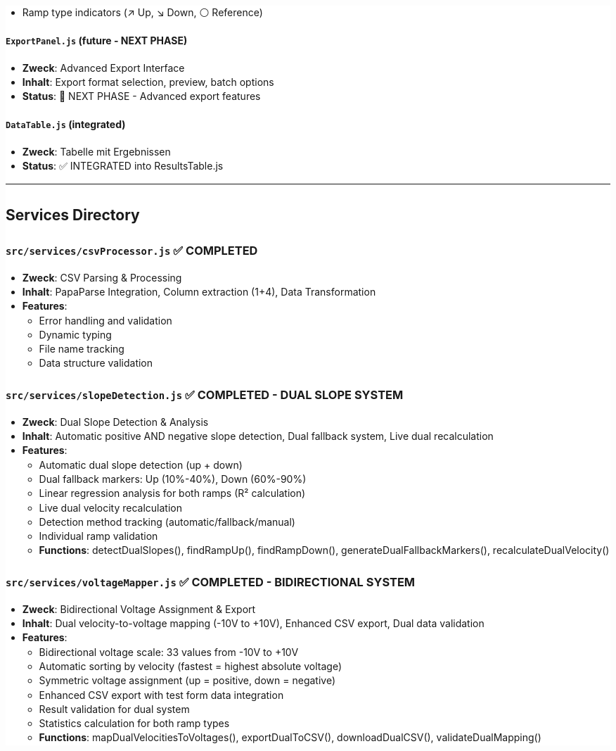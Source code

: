   - Ramp type indicators (↗️ Up, ↘️ Down, ⚪ Reference)

#### `ExportPanel.js` (future - NEXT PHASE)
- **Zweck**: Advanced Export Interface
- **Inhalt**: Export format selection, preview, batch options
- **Status**: 🎯 NEXT PHASE - Advanced export features

#### `DataTable.js` (integrated)
- **Zweck**: Tabelle mit Ergebnissen
- **Status**: ✅ INTEGRATED into ResultsTable.js

---

## Services Directory

### `src/services/csvProcessor.js` ✅ COMPLETED
- **Zweck**: CSV Parsing & Processing
- **Inhalt**: PapaParse Integration, Column extraction (1+4), Data Transformation
- **Features**: 
  - Error handling and validation
  - Dynamic typing
  - File name tracking
  - Data structure validation

### `src/services/slopeDetection.js` ✅ COMPLETED - DUAL SLOPE SYSTEM
- **Zweck**: Dual Slope Detection & Analysis
- **Inhalt**: Automatic positive AND negative slope detection, Dual fallback system, Live dual recalculation
- **Features**: 
  - Automatic dual slope detection (up + down)
  - Dual fallback markers: Up (10%-40%), Down (60%-90%)
  - Linear regression analysis for both ramps (R² calculation)
  - Live dual velocity recalculation
  - Detection method tracking (automatic/fallback/manual)
  - Individual ramp validation
  - **Functions**: detectDualSlopes(), findRampUp(), findRampDown(), generateDualFallbackMarkers(), recalculateDualVelocity()

### `src/services/voltageMapper.js` ✅ COMPLETED - BIDIRECTIONAL SYSTEM
- **Zweck**: Bidirectional Voltage Assignment & Export
- **Inhalt**: Dual velocity-to-voltage mapping (-10V to +10V), Enhanced CSV export, Dual data validation
- **Features**: 
  - Bidirectional voltage scale: 33 values from -10V to +10V
  - Automatic sorting by velocity (fastest = highest absolute voltage)
  - Symmetric voltage assignment (up = positive, down = negative)
  - Enhanced CSV export with test form data integration
  - Result validation for dual system
  - Statistics calculation for both ramp types
  - **Functions**: mapDualVelocitiesToVoltages(), exportDualToCSV(), downloadDualCSV(), validateDualMapping()
